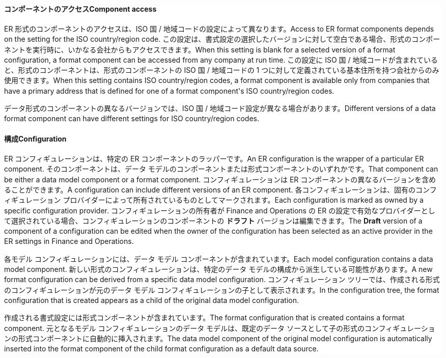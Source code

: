 #### <a name="component-access"></a><span data-ttu-id="e7265-212">コンポーネントのアクセス</span><span class="sxs-lookup"><span data-stu-id="e7265-212">Component access</span></span>

<span data-ttu-id="e7265-213">ER 形式のコンポーネントのアクセスは、ISO 国 / 地域コードの設定によって異なります。</span><span class="sxs-lookup"><span data-stu-id="e7265-213">Access to ER format components depends on the setting for the ISO country/region code.</span></span> <span data-ttu-id="e7265-214">この設定は、書式設定の選択したバージョンに対して空白である場合、形式のコンポーネントを実行時に、いかなる会社からもアクセスできます。</span><span class="sxs-lookup"><span data-stu-id="e7265-214">When this setting is blank for a selected version of a format configuration, a format component can be accessed from any company at run time.</span></span> <span data-ttu-id="e7265-215">この設定に ISO 国 / 地域コードが含まれていると、形式のコンポーネントは、形式のコンポーネントの ISO 国 / 地域コードの 1 つに対して定義されている基本住所を持つ会社からのみ使用できます。</span><span class="sxs-lookup"><span data-stu-id="e7265-215">When this setting contains ISO country/region codes, a format component is available only from companies that have a primary address that is defined for one of a format component's ISO country/region codes.</span></span>

<span data-ttu-id="e7265-216">データ形式のコンポーネントの異なるバージョンでは、ISO 国 / 地域コード設定が異なる場合があります。</span><span class="sxs-lookup"><span data-stu-id="e7265-216">Different versions of a data format component can have different settings for ISO country/region codes.</span></span>

#### <a name="configuration"></a><span data-ttu-id="e7265-217">構成</span><span class="sxs-lookup"><span data-stu-id="e7265-217">Configuration</span></span>

<span data-ttu-id="e7265-218">ER コンフィギュレーションは、特定の ER コンポーネントのラッパーです。</span><span class="sxs-lookup"><span data-stu-id="e7265-218">An ER configuration is the wrapper of a particular ER component.</span></span> <span data-ttu-id="e7265-219">そのコンポーネントは、データ モデルのコンポーネントまたは形式コンポーネントのいずれかです。</span><span class="sxs-lookup"><span data-stu-id="e7265-219">That component can be either a data model component or a format component.</span></span> <span data-ttu-id="e7265-220">コンフィギュレーションは ER コンポーネントの異なるバージョンを含めることができます。</span><span class="sxs-lookup"><span data-stu-id="e7265-220">A configuration can include different versions of an ER component.</span></span> <span data-ttu-id="e7265-221">各コンフィギュレーションは、固有のコンフィギュレーション プロバイダーによって所有されているものとしてマークされます。</span><span class="sxs-lookup"><span data-stu-id="e7265-221">Each configuration is marked as owned by a specific configuration provider.</span></span> <span data-ttu-id="e7265-222">コンフィギュレーションの所有者が Finance and Operations の ER の設定で有効なプロバイダーとして選択されている場合、コンフィギュレーションのコンポーネントの **ドラフト** バージョンは編集できます。</span><span class="sxs-lookup"><span data-stu-id="e7265-222">The **Draft** version of a component of a configuration can be edited when the owner of the configuration has been selected as an active provider in the ER settings in Finance and Operations.</span></span>

<span data-ttu-id="e7265-223">各モデル コンフィギュレーションには、データ モデル コンポーネントが含まれています。</span><span class="sxs-lookup"><span data-stu-id="e7265-223">Each model configuration contains a data model component.</span></span> <span data-ttu-id="e7265-224">新しい形式のコンフィギュレーションは、特定のデータ モデルの構成から派生している可能性があります。</span><span class="sxs-lookup"><span data-stu-id="e7265-224">A new format configuration can be derived from a specific data model configuration.</span></span> <span data-ttu-id="e7265-225">コンフィギュレーション ツリーでは、作成される形式のコンフィギュレーションが元のデータ モデル コンフィギュレーションの子として表示されます。</span><span class="sxs-lookup"><span data-stu-id="e7265-225">In the configuration tree, the format configuration that is created appears as a child of the original data model configuration.</span></span>

<span data-ttu-id="e7265-226">作成される書式設定には形式コンポーネントが含まれています。</span><span class="sxs-lookup"><span data-stu-id="e7265-226">The format configuration that is created contains a format component.</span></span> <span data-ttu-id="e7265-227">元となるモデル コンフィギュレーションのデータ モデルは、既定のデータ ソースとして子の形式のコンフィギュレーションの形式コンポーネントに自動的に挿入されます。</span><span class="sxs-lookup"><span data-stu-id="e7265-227">The data model component of the original model configuration is automatically inserted into the format component of the child format configuration as a default data source.</span></span>
